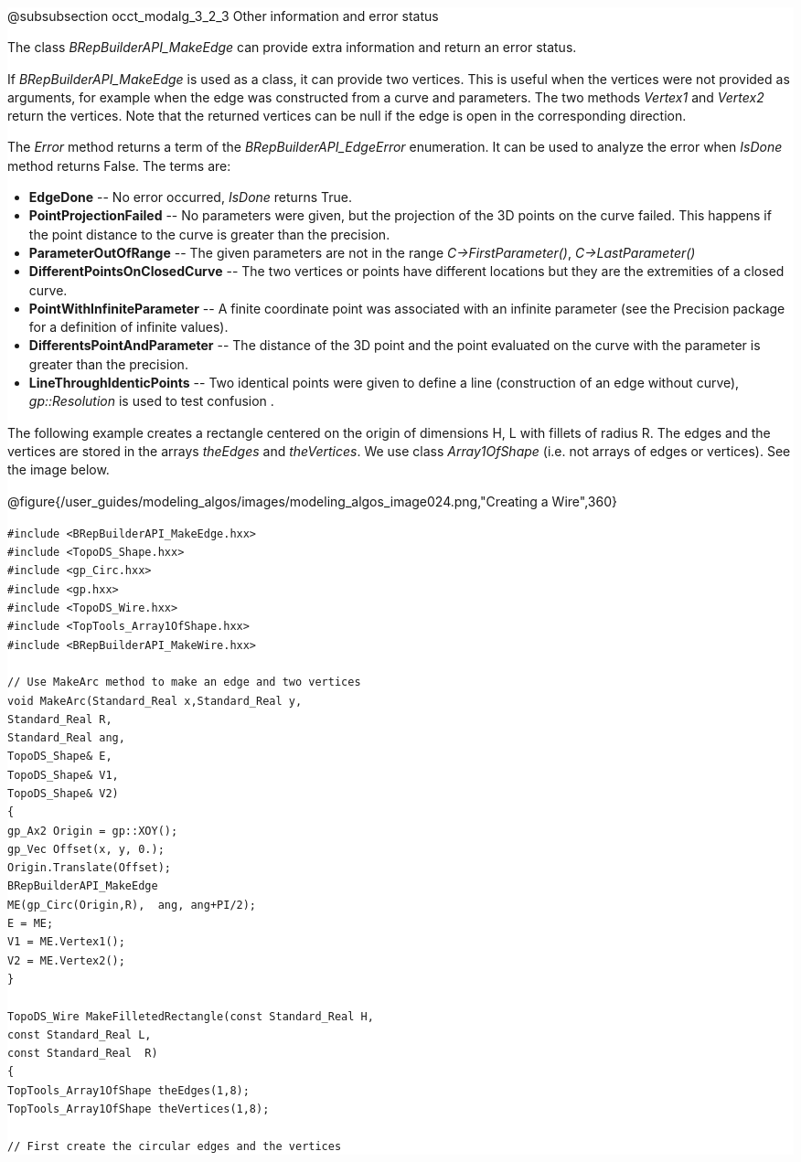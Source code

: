 @subsubsection occt_modalg_3_2_3 Other information and error status

The class *BRepBuilderAPI_MakeEdge* can provide extra information and return an error status. 

If *BRepBuilderAPI_MakeEdge* is used as a class, it can provide two vertices. This is useful when  the vertices were not provided as arguments, for example when the edge was  constructed from a curve and parameters. The two methods *Vertex1* and *Vertex2*  return the vertices. Note that the returned vertices can be null if the edge is  open in the corresponding direction. 

The *Error* method  returns a term of the *BRepBuilderAPI_EdgeError* enumeration. It can be used to analyze the error when *IsDone* method returns False. The terms are: 

  * **EdgeDone** -- No error occurred, *IsDone* returns True. 
  * **PointProjectionFailed** -- No parameters were given, but the projection of  the 3D points on the curve failed. This happens if the point distance to the  curve is greater than the precision. 
  * **ParameterOutOfRange** -- The given parameters are not in the range  *C->FirstParameter()*, *C->LastParameter()* 
  * **DifferentPointsOnClosedCurve** --  The  two vertices or points have different locations but they are the extremities of  a closed curve. 
  * **PointWithInfiniteParameter** -- A finite coordinate point was associated with an  infinite parameter (see the Precision package for a definition of infinite  values). 
  * **DifferentsPointAndParameter**  -- The distance of the 3D point and the point  evaluated on the curve with the parameter is greater than the precision. 
  * **LineThroughIdenticPoints** -- Two identical points were given to define a line  (construction of an edge without curve), *gp::Resolution* is used to test confusion . 

The following example  creates a rectangle centered on the origin of dimensions H, L with fillets of radius R. The edges and the vertices are stored in the arrays *theEdges* and *theVertices*. We use class *Array1OfShape* (i.e. not arrays of edges or vertices).  See the image below. 

@figure{/user_guides/modeling_algos/images/modeling_algos_image024.png,"Creating a Wire",360}

~~~~~
#include <BRepBuilderAPI_MakeEdge.hxx> 
#include <TopoDS_Shape.hxx> 
#include <gp_Circ.hxx> 
#include <gp.hxx> 
#include <TopoDS_Wire.hxx> 
#include <TopTools_Array1OfShape.hxx> 
#include <BRepBuilderAPI_MakeWire.hxx> 

// Use MakeArc method to make an edge and two vertices 
void MakeArc(Standard_Real x,Standard_Real y, 
Standard_Real R, 
Standard_Real ang, 
TopoDS_Shape& E, 
TopoDS_Shape& V1, 
TopoDS_Shape& V2) 
{ 
gp_Ax2 Origin = gp::XOY(); 
gp_Vec Offset(x, y, 0.); 
Origin.Translate(Offset); 
BRepBuilderAPI_MakeEdge 
ME(gp_Circ(Origin,R),  ang, ang+PI/2); 
E = ME; 
V1 = ME.Vertex1(); 
V2 = ME.Vertex2(); 
} 

TopoDS_Wire MakeFilletedRectangle(const Standard_Real H, 
const Standard_Real L, 
const Standard_Real  R) 
{ 
TopTools_Array1OfShape theEdges(1,8); 
TopTools_Array1OfShape theVertices(1,8); 

// First create the circular edges and the vertices 
~~~~~